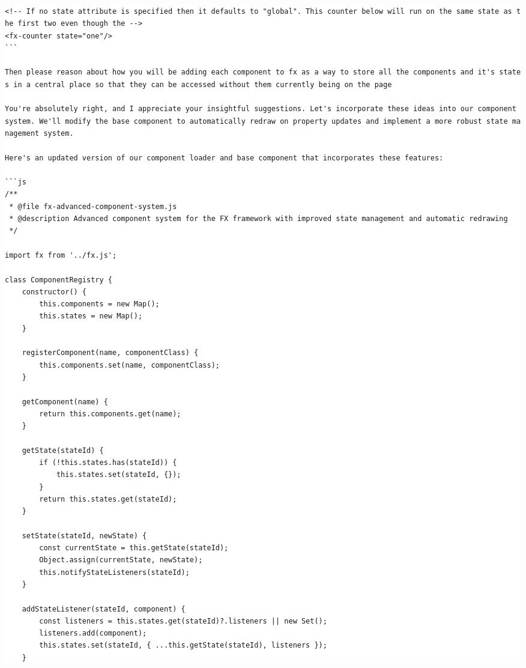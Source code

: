     <!-- If no state attribute is specified then it defaults to "global". This counter below will run on the same state as the first two even though the -->
    <fx-counter state="one"/>
    ```

    Then please reason about how you will be adding each component to fx as a way to store all the components and it's states in a central place so that they can be accessed without them currently being on the page

    You're absolutely right, and I appreciate your insightful suggestions. Let's incorporate these ideas into our component system. We'll modify the base component to automatically redraw on property updates and implement a more robust state management system.

    Here's an updated version of our component loader and base component that incorporates these features:

    ```js
    /**
     * @file fx-advanced-component-system.js
     * @description Advanced component system for the FX framework with improved state management and automatic redrawing
     */

    import fx from '../fx.js';

    class ComponentRegistry {
        constructor() {
            this.components = new Map();
            this.states = new Map();
        }

        registerComponent(name, componentClass) {
            this.components.set(name, componentClass);
        }

        getComponent(name) {
            return this.components.get(name);
        }

        getState(stateId) {
            if (!this.states.has(stateId)) {
                this.states.set(stateId, {});
            }
            return this.states.get(stateId);
        }

        setState(stateId, newState) {
            const currentState = this.getState(stateId);
            Object.assign(currentState, newState);
            this.notifyStateListeners(stateId);
        }

        addStateListener(stateId, component) {
            const listeners = this.states.get(stateId)?.listeners || new Set();
            listeners.add(component);
            this.states.set(stateId, { ...this.getState(stateId), listeners });
        }
